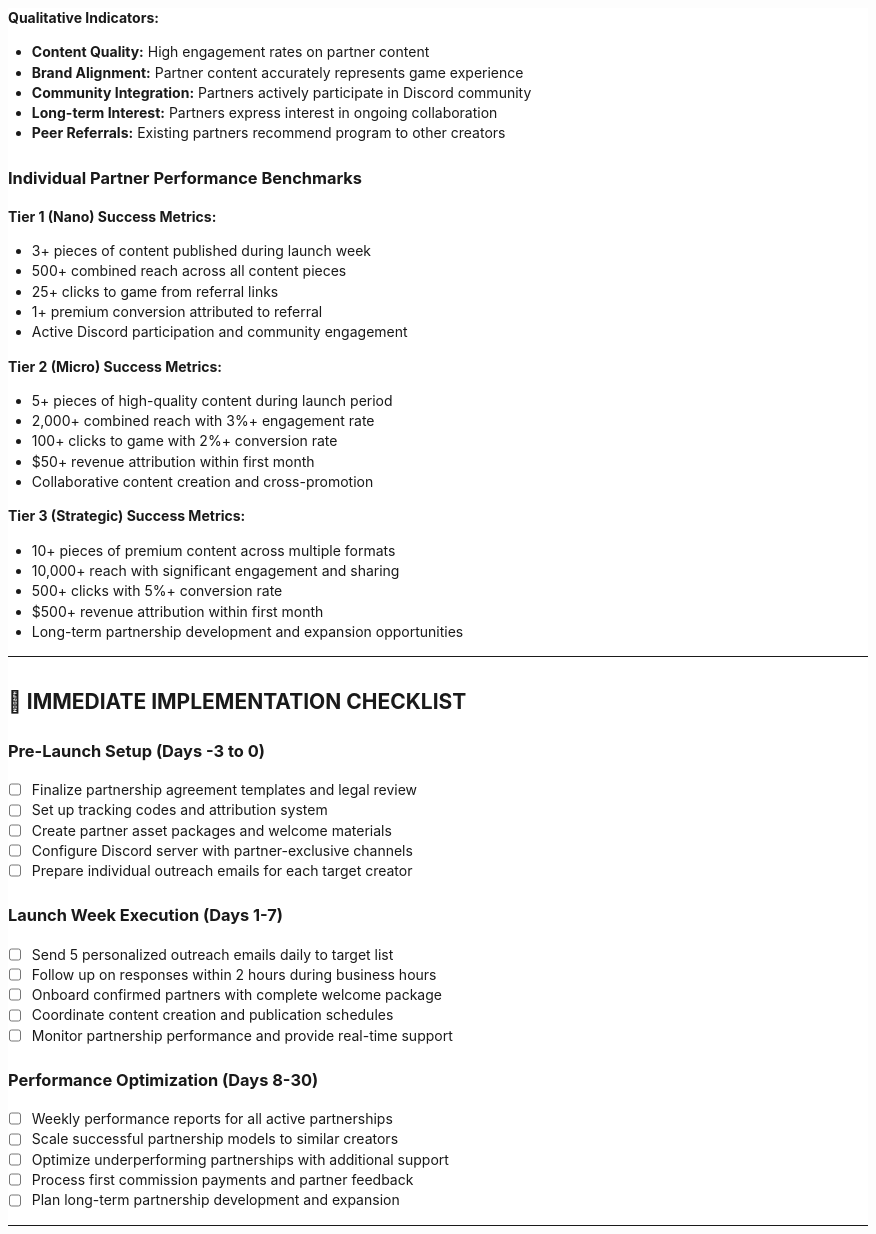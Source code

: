 **Qualitative Indicators:**
- **Content Quality:** High engagement rates on partner content
- **Brand Alignment:** Partner content accurately represents game experience
- **Community Integration:** Partners actively participate in Discord community
- **Long-term Interest:** Partners express interest in ongoing collaboration
- **Peer Referrals:** Existing partners recommend program to other creators

### **Individual Partner Performance Benchmarks**

**Tier 1 (Nano) Success Metrics:**
- 3+ pieces of content published during launch week
- 500+ combined reach across all content pieces
- 25+ clicks to game from referral links
- 1+ premium conversion attributed to referral
- Active Discord participation and community engagement

**Tier 2 (Micro) Success Metrics:**
- 5+ pieces of high-quality content during launch period
- 2,000+ combined reach with 3%+ engagement rate
- 100+ clicks to game with 2%+ conversion rate
- $50+ revenue attribution within first month
- Collaborative content creation and cross-promotion

**Tier 3 (Strategic) Success Metrics:**
- 10+ pieces of premium content across multiple formats
- 10,000+ reach with significant engagement and sharing
- 500+ clicks with 5%+ conversion rate
- $500+ revenue attribution within first month
- Long-term partnership development and expansion opportunities

---

## 🚀 IMMEDIATE IMPLEMENTATION CHECKLIST

### **Pre-Launch Setup (Days -3 to 0)**
- [ ] Finalize partnership agreement templates and legal review
- [ ] Set up tracking codes and attribution system  
- [ ] Create partner asset packages and welcome materials
- [ ] Configure Discord server with partner-exclusive channels
- [ ] Prepare individual outreach emails for each target creator

### **Launch Week Execution (Days 1-7)**
- [ ] Send 5 personalized outreach emails daily to target list
- [ ] Follow up on responses within 2 hours during business hours
- [ ] Onboard confirmed partners with complete welcome package
- [ ] Coordinate content creation and publication schedules
- [ ] Monitor partnership performance and provide real-time support

### **Performance Optimization (Days 8-30)**
- [ ] Weekly performance reports for all active partnerships
- [ ] Scale successful partnership models to similar creators  
- [ ] Optimize underperforming partnerships with additional support
- [ ] Process first commission payments and partner feedback
- [ ] Plan long-term partnership development and expansion

---